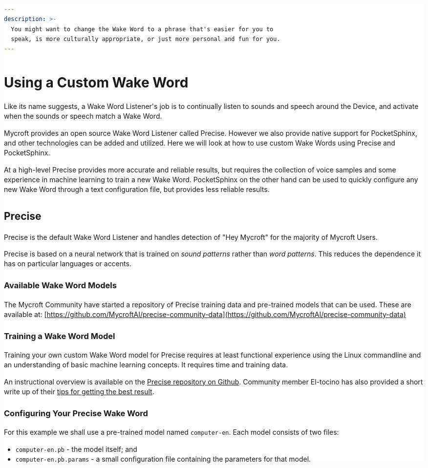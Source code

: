 ```yaml
---
description: >-
  You might want to change the Wake Word to a phrase that's easier for you to
  speak, is more culturally appropriate, or just more personal and fun for you.
---
```


# Using a Custom Wake Word

Like its name suggests, a Wake Word Listener's job is to continually listen to sounds and speech around the Device, and activate when the sounds or speech match a Wake Word.

Mycroft provides an open source Wake Word Listener called Precise. However we also provide native support for PocketSphinx, and other technologies can be added and utilized. Here we will look at how to use custom Wake Words using Precise and PocketSphinx.

At a high-level Precise provides more accurate and reliable results, but requires the collection of voice samples and some experience in machine learning to train a new Wake Word. PocketSphinx on the other hand can be used to quickly configure any new Wake Word through a text configuration file, but provides less reliable results.

## Precise

Precise is the default Wake Word Listener and handles detection of "Hey Mycroft" for the majority of Mycroft Users.

Precise is based on a neural network that is trained on _sound patterns_ rather than _word patterns_. This reduces the dependence it has on particular languages or accents.

### Available Wake Word Models

The Mycroft Community have started a repository of Precise training data and pre-trained models that can be used. These are available at: [https://github.com/MycroftAI/precise-community-data](https://github.com/MycroftAI/precise-community-data)

### Training a Wake Word Model

Training your own custom Wake Word model for Precise requires at least functional experience using the Linux commandline and an understanding of basic machine learning concepts. It requires time and training data.

An instructional overview is available on the [Precise repository on Github](https://github.com/MycroftAI/mycroft-precise/wiki/Training-your-own-wake-word#how-to-train-your-own-wake-word). Community member El-tocino has also provided a short write up of their [tips for getting the best result](https://github.com/el-tocino/localcroft/blob/master/precise/Precise.md).

### Configuring Your Precise Wake Word

For this example we shall use a pre-trained model named `computer-en`. Each model consists of two files:

* `computer-en.pb` - the model itself; and
* `computer-en.pb.params` - a small configuration file containing the parameters for that model.
